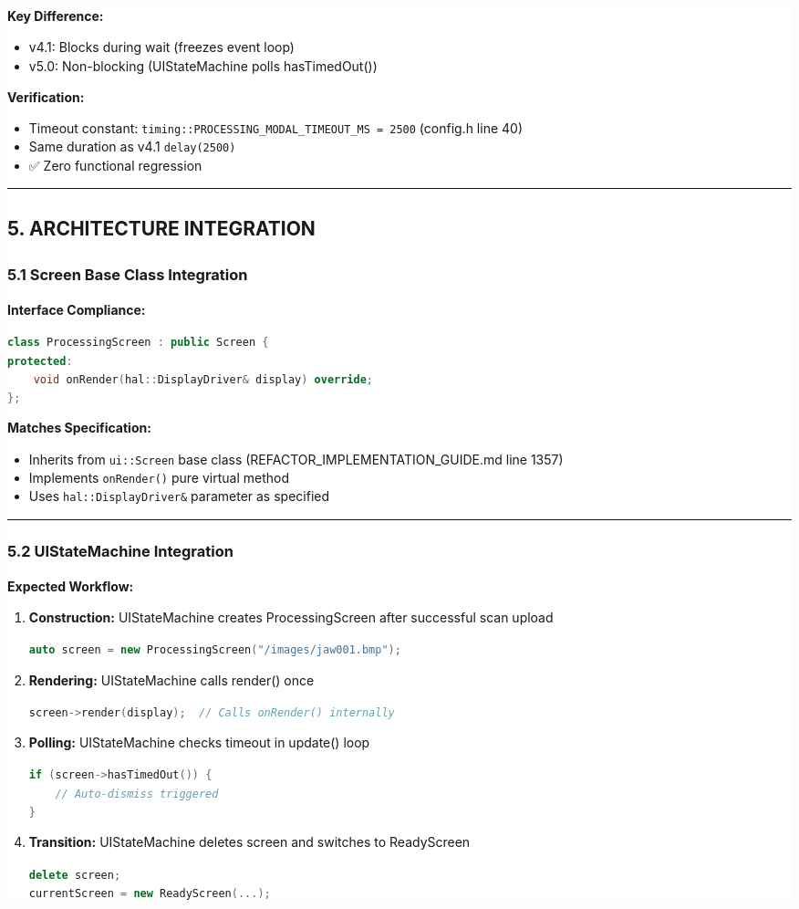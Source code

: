 **Key Difference:**
- v4.1: Blocks during wait (freezes event loop)
- v5.0: Non-blocking (UIStateMachine polls hasTimedOut())

**Verification:**
- Timeout constant: `timing::PROCESSING_MODAL_TIMEOUT_MS = 2500` (config.h line 40)
- Same duration as v4.1 `delay(2500)`
- ✅ Zero functional regression

---

## 5. ARCHITECTURE INTEGRATION

### 5.1 Screen Base Class Integration

**Interface Compliance:**

```cpp
class ProcessingScreen : public Screen {
protected:
    void onRender(hal::DisplayDriver& display) override;
};
```

**Matches Specification:**
- Inherits from `ui::Screen` base class (REFACTOR_IMPLEMENTATION_GUIDE.md line 1357)
- Implements `onRender()` pure virtual method
- Uses `hal::DisplayDriver&` parameter as specified

---

### 5.2 UIStateMachine Integration

**Expected Workflow:**

1. **Construction:** UIStateMachine creates ProcessingScreen after successful scan upload
   ```cpp
   auto screen = new ProcessingScreen("/images/jaw001.bmp");
   ```

2. **Rendering:** UIStateMachine calls render() once
   ```cpp
   screen->render(display);  // Calls onRender() internally
   ```

3. **Polling:** UIStateMachine checks timeout in update() loop
   ```cpp
   if (screen->hasTimedOut()) {
       // Auto-dismiss triggered
   }
   ```

4. **Transition:** UIStateMachine deletes screen and switches to ReadyScreen
   ```cpp
   delete screen;
   currentScreen = new ReadyScreen(...);
   ```
